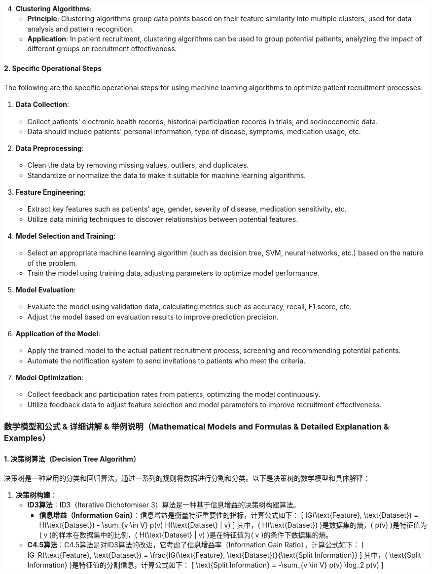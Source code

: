 4. **Clustering Algorithms**:
   - **Principle**: Clustering algorithms group data points based on their feature similarity into multiple clusters, used for data analysis and pattern recognition.
   - **Application**: In patient recruitment, clustering algorithms can be used to group potential patients, analyzing the impact of different groups on recruitment effectiveness.

#### 2. Specific Operational Steps

The following are the specific operational steps for using machine learning algorithms to optimize patient recruitment processes:

1. **Data Collection**:
   - Collect patients' electronic health records, historical participation records in trials, and socioeconomic data.
   - Data should include patients' personal information, type of disease, symptoms, medication usage, etc.

2. **Data Preprocessing**:
   - Clean the data by removing missing values, outliers, and duplicates.
   - Standardize or normalize the data to make it suitable for machine learning algorithms.

3. **Feature Engineering**:
   - Extract key features such as patients' age, gender, severity of disease, medication sensitivity, etc.
   - Utilize data mining techniques to discover relationships between potential features.

4. **Model Selection and Training**:
   - Select an appropriate machine learning algorithm (such as decision tree, SVM, neural networks, etc.) based on the nature of the problem.
   - Train the model using training data, adjusting parameters to optimize model performance.

5. **Model Evaluation**:
   - Evaluate the model using validation data, calculating metrics such as accuracy, recall, F1 score, etc.
   - Adjust the model based on evaluation results to improve prediction precision.

6. **Application of the Model**:
   - Apply the trained model to the actual patient recruitment process, screening and recommending potential patients.
   - Automate the notification system to send invitations to patients who meet the criteria.

7. **Model Optimization**:
   - Collect feedback and participation rates from patients, optimizing the model continuously.
   - Utilize feedback data to adjust feature selection and model parameters to improve recruitment effectiveness.

### 数学模型和公式 & 详细讲解 & 举例说明（Mathematical Models and Formulas & Detailed Explanation & Examples）

#### 1. 决策树算法（Decision Tree Algorithm）

决策树是一种常用的分类和回归算法，通过一系列的规则将数据进行分割和分类。以下是决策树的数学模型和具体解释：

1. **决策树构建**：
   - **ID3算法**：ID3（Iterative Dichotomiser 3）算法是一种基于信息增益的决策树构建算法。
     - **信息增益（Information Gain）**：信息增益是衡量特征重要性的指标，计算公式如下：
       \[ IG(\text{Feature}, \text{Dataset}) = H(\text{Dataset}) - \sum_{v \in V} p(v) H(\text{Dataset} | v) \]
       其中，\( H(\text{Dataset}) \)是数据集的熵，\( p(v) \)是特征值为\( v \)的样本在数据集中的比例，\( H(\text{Dataset} | v) \)是在特征值为\( v \)的条件下数据集的熵。
   - **C4.5算法**：C4.5算法是对ID3算法的改进，它考虑了信息增益率（Information Gain Ratio），计算公式如下：
     \[ IG_R(\text{Feature}, \text{Dataset}) = \frac{IG(\text{Feature}, \text{Dataset})}{\text{Split Information}} \]
     其中，\( \text{Split Information} \)是特征值的分割信息，计算公式如下：
     \[ \text{Split Information} = -\sum_{v \in V} p(v) \log_2 p(v) \]
